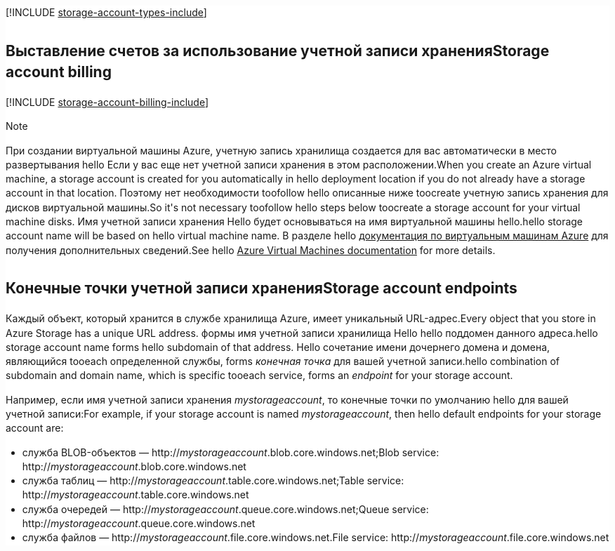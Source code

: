 [!INCLUDE [storage-account-types-include](../../includes/storage-account-types-include.md)]

## <a name="storage-account-billing"></a><span data-ttu-id="91bc9-109">Выставление счетов за использование учетной записи хранения</span><span class="sxs-lookup"><span data-stu-id="91bc9-109">Storage account billing</span></span>
[!INCLUDE [storage-account-billing-include](../../includes/storage-account-billing-include.md)]

> [!NOTE]
> <span data-ttu-id="91bc9-110">При создании виртуальной машины Azure, учетную запись хранилища создается для вас автоматически в место развертывания hello Если у вас еще нет учетной записи хранения в этом расположении.</span><span class="sxs-lookup"><span data-stu-id="91bc9-110">When you create an Azure virtual machine, a storage account is created for you automatically in hello deployment location if you do not already have a storage account in that location.</span></span> <span data-ttu-id="91bc9-111">Поэтому нет необходимости toofollow hello описанные ниже toocreate учетную запись хранения для дисков виртуальной машины.</span><span class="sxs-lookup"><span data-stu-id="91bc9-111">So it's not necessary toofollow hello steps below toocreate a storage account for your virtual machine disks.</span></span> <span data-ttu-id="91bc9-112">Имя учетной записи хранения Hello будет основываться на имя виртуальной машины hello.</span><span class="sxs-lookup"><span data-stu-id="91bc9-112">hello storage account name will be based on hello virtual machine name.</span></span> <span data-ttu-id="91bc9-113">В разделе hello [документация по виртуальным машинам Azure](https://azure.microsoft.com/documentation/services/virtual-machines/) для получения дополнительных сведений.</span><span class="sxs-lookup"><span data-stu-id="91bc9-113">See hello [Azure Virtual Machines documentation](https://azure.microsoft.com/documentation/services/virtual-machines/) for more details.</span></span>
> 
> 

## <a name="storage-account-endpoints"></a><span data-ttu-id="91bc9-114">Конечные точки учетной записи хранения</span><span class="sxs-lookup"><span data-stu-id="91bc9-114">Storage account endpoints</span></span>
<span data-ttu-id="91bc9-115">Каждый объект, который хранится в службе хранилища Azure, имеет уникальный URL-адрес.</span><span class="sxs-lookup"><span data-stu-id="91bc9-115">Every object that you store in Azure Storage has a unique URL address.</span></span> <span data-ttu-id="91bc9-116">формы имя учетной записи хранилища Hello hello поддомен данного адреса.</span><span class="sxs-lookup"><span data-stu-id="91bc9-116">hello storage account name forms hello subdomain of that address.</span></span> <span data-ttu-id="91bc9-117">Hello сочетание имени дочернего домена и домена, являющийся tooeach определенной службы, forms *конечная точка* для вашей учетной записи.</span><span class="sxs-lookup"><span data-stu-id="91bc9-117">hello combination of subdomain and domain name, which is specific tooeach service, forms an *endpoint* for your storage account.</span></span>

<span data-ttu-id="91bc9-118">Например, если имя учетной записи хранения *mystorageaccount*, то конечные точки по умолчанию hello для вашей учетной записи:</span><span class="sxs-lookup"><span data-stu-id="91bc9-118">For example, if your storage account is named *mystorageaccount*, then hello default endpoints for your storage account are:</span></span>

* <span data-ttu-id="91bc9-119">служба BLOB-объектов — http://*mystorageaccount*.blob.core.windows.net;</span><span class="sxs-lookup"><span data-stu-id="91bc9-119">Blob service: http://*mystorageaccount*.blob.core.windows.net</span></span>
* <span data-ttu-id="91bc9-120">служба таблиц — http://*mystorageaccount*.table.core.windows.net;</span><span class="sxs-lookup"><span data-stu-id="91bc9-120">Table service: http://*mystorageaccount*.table.core.windows.net</span></span>
* <span data-ttu-id="91bc9-121">служба очередей — http://*mystorageaccount*.queue.core.windows.net;</span><span class="sxs-lookup"><span data-stu-id="91bc9-121">Queue service: http://*mystorageaccount*.queue.core.windows.net</span></span>
* <span data-ttu-id="91bc9-122">служба файлов — http://*mystorageaccount*.file.core.windows.net.</span><span class="sxs-lookup"><span data-stu-id="91bc9-122">File service: http://*mystorageaccount*.file.core.windows.net</span></span>
